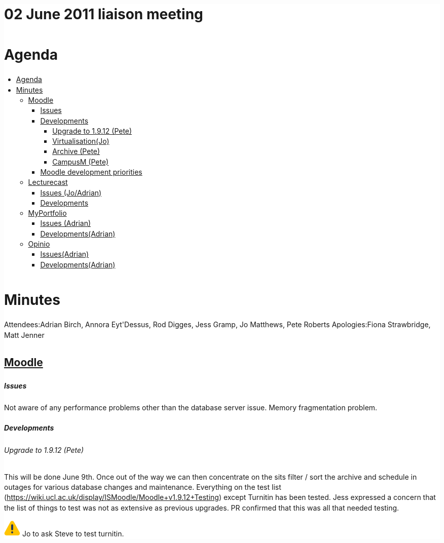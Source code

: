 # 02 June 2011 liaison meeting

# Agenda

-   [Agenda](#id-02June2011liaisonmeeting-Agenda)
-   [Minutes](#id-02June2011liaisonmeeting-Minutes)
    -   [Moodle](#id-02June2011liaisonmeeting-Moodle)
        -   [Issues](#id-02June2011liaisonmeeting-Issues)
        -   [Developments](#id-02June2011liaisonmeeting-Developments)
            -   [Upgrade to 1.9.12 (Pete)](#id-02June2011liaisonmeeting-Upgradeto1.9.12(Pete))
            -   [Virtualisation(Jo)](#id-02June2011liaisonmeeting-Virtualisation(Jo))
            -   [Archive (Pete)](#id-02June2011liaisonmeeting-Archive(Pete))
            -   [CampusM (Pete)](#id-02June2011liaisonmeeting-CampusM(Pete))
        -   [Moodle development priorities](#id-02June2011liaisonmeeting-Moodledevelopmentpriorities)
    -   [Lecturecast](#id-02June2011liaisonmeeting-Lecturecast)
        -   [Issues (Jo/Adrian)](#id-02June2011liaisonmeeting-Issues(Jo/Adrian))
        -   [Developments](#id-02June2011liaisonmeeting-Developments.1)
    -   [MyPortfolio](#id-02June2011liaisonmeeting-MyPortfolio)
        -   [Issues (Adrian)](#id-02June2011liaisonmeeting-Issues(Adrian))
        -   [Developments(Adrian)](#id-02June2011liaisonmeeting-Developments(Adrian))
    -   [Opinio](#id-02June2011liaisonmeeting-Opinio)
        -   [Issues(Adrian)](#id-02June2011liaisonmeeting-Issues(Adrian).1)
        -   [Developments(Adrian)](#id-02June2011liaisonmeeting-Developments(Adrian).1)

# Minutes

Attendees:Adrian Birch, Annora Eyt'Dessus, Rod Digges, Jess Gramp, Jo Matthews, Pete Roberts
Apologies:Fiona Strawbridge, Matt Jenner

## [Moodle](Moodle)

##### Issues

Not aware of any performance problems other than the database server issue. Memory fragmentation problem.

##### Developments

###### Upgrade to 1.9.12 (Pete)

This will be done June 9th. Once out of the way we can then concentrate on the sits filter / sort the archive and schedule in outages for various database changes and maintenance. Everything on the test list (<https://wiki.ucl.ac.uk/display/ISMoodle/Moodle+v1.9.12+Testing>) except Turnitin has been tested. Jess expressed a concern that the list of things to test was not as extensive as previous upgrades. PR confirmed that this was all that needed testing.

<img src="images/icons/emoticons/warning.svg" alt="(warning)" class="emoticon emoticon-warning" /> Jo to ask Steve to test turnitin.
